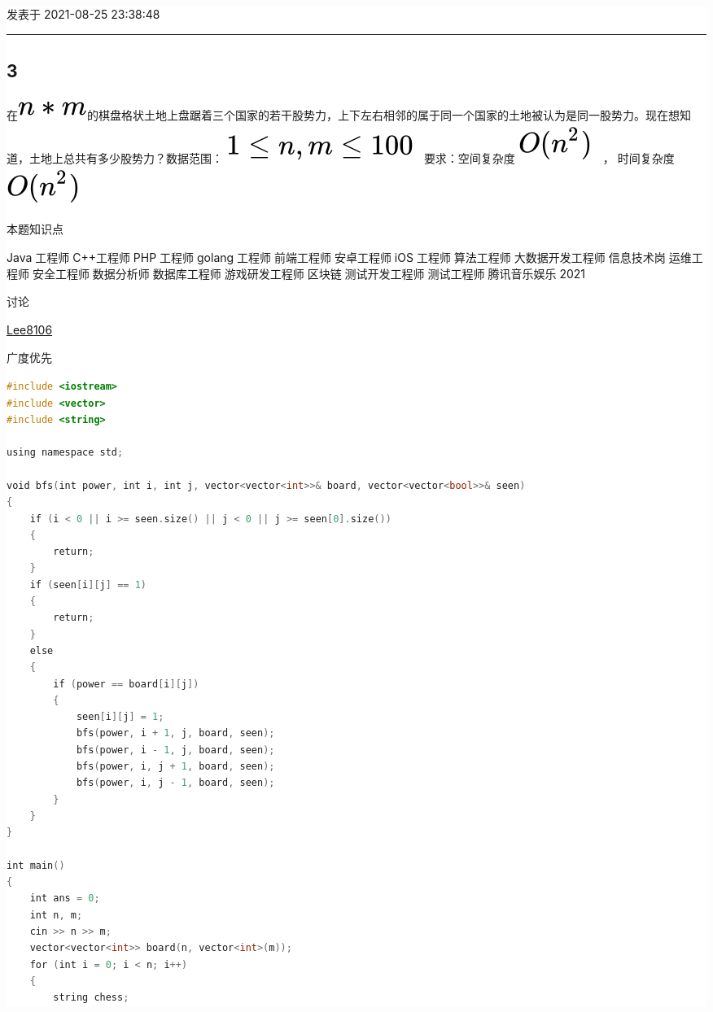 发表于 2021-08-25 23:38:48

* * *

## 3

在![](img/101648d1cc29aca8e348de317e561310.svg)的棋盘格状土地上盘踞着三个国家的若干股势力，上下左右相邻的属于同一个国家的土地被认为是同一股势力。现在想知道，土地上总共有多少股势力？数据范围： ![](img/7fd2b1ed7ceaccce8779fccfbc4249df.svg)
要求：空间复杂度 ![](img/4e1a786bb7ac74303e0871a788f34337.svg) ， 时间复杂度 ![](img/4e1a786bb7ac74303e0871a788f34337.svg)

本题知识点

Java 工程师 C++工程师 PHP 工程师 golang 工程师 前端工程师 安卓工程师 iOS 工程师 算法工程师 大数据开发工程师 信息技术岗 运维工程师 安全工程师 数据分析师 数据库工程师 游戏研发工程师 区块链 测试开发工程师 测试工程师 腾讯音乐娱乐 2021

讨论

[Lee8106](https://www.nowcoder.com/profile/71361897)

广度优先

```cpp
#include <iostream>
#include <vector>
#include <string>

using namespace std;

void bfs(int power, int i, int j, vector<vector<int>>& board, vector<vector<bool>>& seen)
{
    if (i < 0 || i >= seen.size() || j < 0 || j >= seen[0].size())
    {
        return;
    }
    if (seen[i][j] == 1)
    {
        return;
    }
    else
    {
        if (power == board[i][j])
        {
            seen[i][j] = 1;
            bfs(power, i + 1, j, board, seen);
            bfs(power, i - 1, j, board, seen);
            bfs(power, i, j + 1, board, seen);
            bfs(power, i, j - 1, board, seen);
        }
    }
}

int main()
{
    int ans = 0;
    int n, m;
    cin >> n >> m;
    vector<vector<int>> board(n, vector<int>(m));
    for (int i = 0; i < n; i++)
    {
        string chess;
```